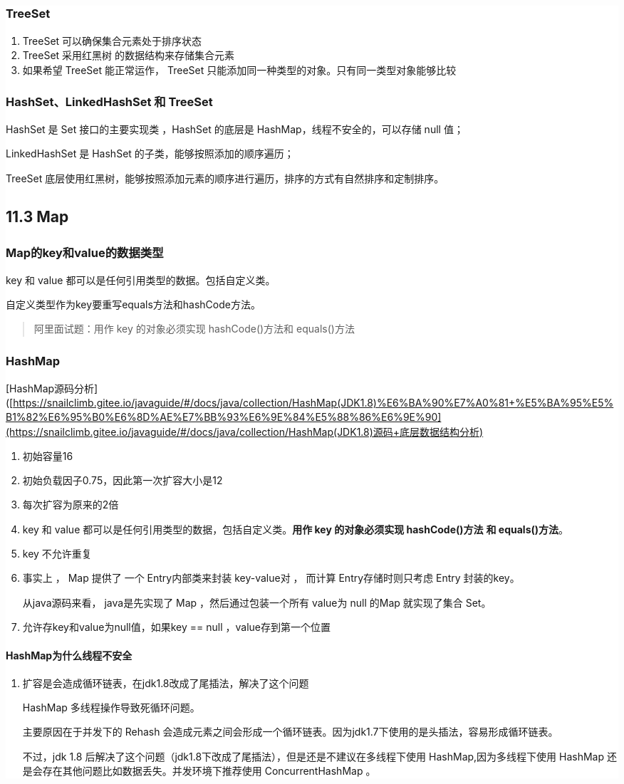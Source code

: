 ### TreeSet 

1. TreeSet 可以确保集合元素处于排序状态
2. TreeSet 采用红黑树 的数据结构来存储集合元素
3. 如果希望 TreeSet 能正常运作， TreeSet 只能添加同一种类型的对象。只有同一类型对象能够比较

 

### HashSet、LinkedHashSet 和 TreeSet 

HashSet 是 Set 接口的主要实现类 ，HashSet 的底层是 HashMap，线程不安全的，可以存储 null 值；

LinkedHashSet 是 HashSet 的子类，能够按照添加的顺序遍历；

TreeSet 底层使用红黑树，能够按照添加元素的顺序进行遍历，排序的方式有自然排序和定制排序。



## 11.3 Map

### Map的key和value的数据类型

key 和 value 都可以是任何引用类型的数据。包括自定义类。

自定义类型作为key要重写equals方法和hashCode方法。

> 阿里面试题：用作 key 的对象必须实现 hashCode()方法和 equals()方法

### HashMap

[HashMap源码分析]([https://snailclimb.gitee.io/javaguide/#/docs/java/collection/HashMap(JDK1.8)%E6%BA%90%E7%A0%81+%E5%BA%95%E5%B1%82%E6%95%B0%E6%8D%AE%E7%BB%93%E6%9E%84%E5%88%86%E6%9E%90](https://snailclimb.gitee.io/javaguide/#/docs/java/collection/HashMap(JDK1.8)源码+底层数据结构分析)

1. 初始容量16

2. 初始负载因子0.75，因此第一次扩容大小是12

3. 每次扩容为原来的2倍

4. key 和 value 都可以是任何引用类型的数据，包括自定义类。**用作 key 的对象必须实现 hashCode()方法**
   **和 equals()方法**。

5. key 不允许重复

6. 事实上 ， Map 提供了 一个 Entry内部类来封装 key-value对 ， 而计算 Entry存储时则只考虑 Entry 封装的key。

   从java源码来看， java是先实现了 Map ，然后通过包装一个所有 value为 null 的Map 就实现了集合 Set。

7. 允许存key和value为null值，如果key ==  null ，value存到第一个位置

#### HashMap为什么线程不安全

1. 扩容是会造成循环链表，在jdk1.8改成了尾插法，解决了这个问题

   HashMap 多线程操作导致死循环问题。

   主要原因在于并发下的 Rehash 会造成元素之间会形成一个循环链表。因为jdk1.7下使用的是头插法，容易形成循环链表。

   不过，jdk 1.8 后解决了这个问题（jdk1.8下改成了尾插法），但是还是不建议在多线程下使用 HashMap,因为多线程下使用 HashMap 还是会存在其他问题比如数据丢失。并发环境下推荐使用 ConcurrentHashMap 。
